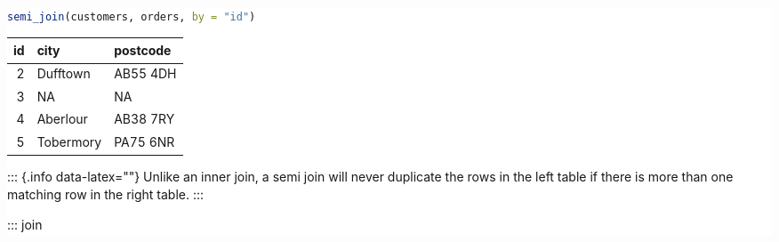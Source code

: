 
```r
semi_join(customers, orders, by = "id")
```

<div class="kable-table">

<table>
 <thead>
  <tr>
   <th style="text-align:right;"> id </th>
   <th style="text-align:left;"> city </th>
   <th style="text-align:left;"> postcode </th>
  </tr>
 </thead>
<tbody>
  <tr>
   <td style="text-align:right;"> 2 </td>
   <td style="text-align:left;"> Dufftown </td>
   <td style="text-align:left;"> AB55 4DH </td>
  </tr>
  <tr>
   <td style="text-align:right;"> 3 </td>
   <td style="text-align:left;"> NA </td>
   <td style="text-align:left;"> NA </td>
  </tr>
  <tr>
   <td style="text-align:right;"> 4 </td>
   <td style="text-align:left;"> Aberlour </td>
   <td style="text-align:left;"> AB38 7RY </td>
  </tr>
  <tr>
   <td style="text-align:right;"> 5 </td>
   <td style="text-align:left;"> Tobermory </td>
   <td style="text-align:left;"> PA75 6NR </td>
  </tr>
</tbody>
</table>

</div>

::: {.info data-latex=""}
Unlike an inner join, a semi join will never duplicate the rows in the left table if there is more than one matching row in the right table.
:::

::: join